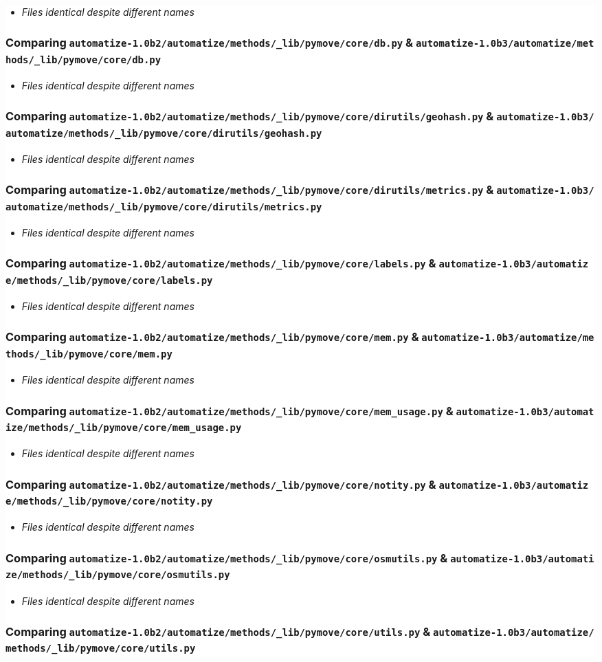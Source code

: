  * *Files identical despite different names*

### Comparing `automatize-1.0b2/automatize/methods/_lib/pymove/core/db.py` & `automatize-1.0b3/automatize/methods/_lib/pymove/core/db.py`

 * *Files identical despite different names*

### Comparing `automatize-1.0b2/automatize/methods/_lib/pymove/core/dirutils/geohash.py` & `automatize-1.0b3/automatize/methods/_lib/pymove/core/dirutils/geohash.py`

 * *Files identical despite different names*

### Comparing `automatize-1.0b2/automatize/methods/_lib/pymove/core/dirutils/metrics.py` & `automatize-1.0b3/automatize/methods/_lib/pymove/core/dirutils/metrics.py`

 * *Files identical despite different names*

### Comparing `automatize-1.0b2/automatize/methods/_lib/pymove/core/labels.py` & `automatize-1.0b3/automatize/methods/_lib/pymove/core/labels.py`

 * *Files identical despite different names*

### Comparing `automatize-1.0b2/automatize/methods/_lib/pymove/core/mem.py` & `automatize-1.0b3/automatize/methods/_lib/pymove/core/mem.py`

 * *Files identical despite different names*

### Comparing `automatize-1.0b2/automatize/methods/_lib/pymove/core/mem_usage.py` & `automatize-1.0b3/automatize/methods/_lib/pymove/core/mem_usage.py`

 * *Files identical despite different names*

### Comparing `automatize-1.0b2/automatize/methods/_lib/pymove/core/notity.py` & `automatize-1.0b3/automatize/methods/_lib/pymove/core/notity.py`

 * *Files identical despite different names*

### Comparing `automatize-1.0b2/automatize/methods/_lib/pymove/core/osmutils.py` & `automatize-1.0b3/automatize/methods/_lib/pymove/core/osmutils.py`

 * *Files identical despite different names*

### Comparing `automatize-1.0b2/automatize/methods/_lib/pymove/core/utils.py` & `automatize-1.0b3/automatize/methods/_lib/pymove/core/utils.py`

